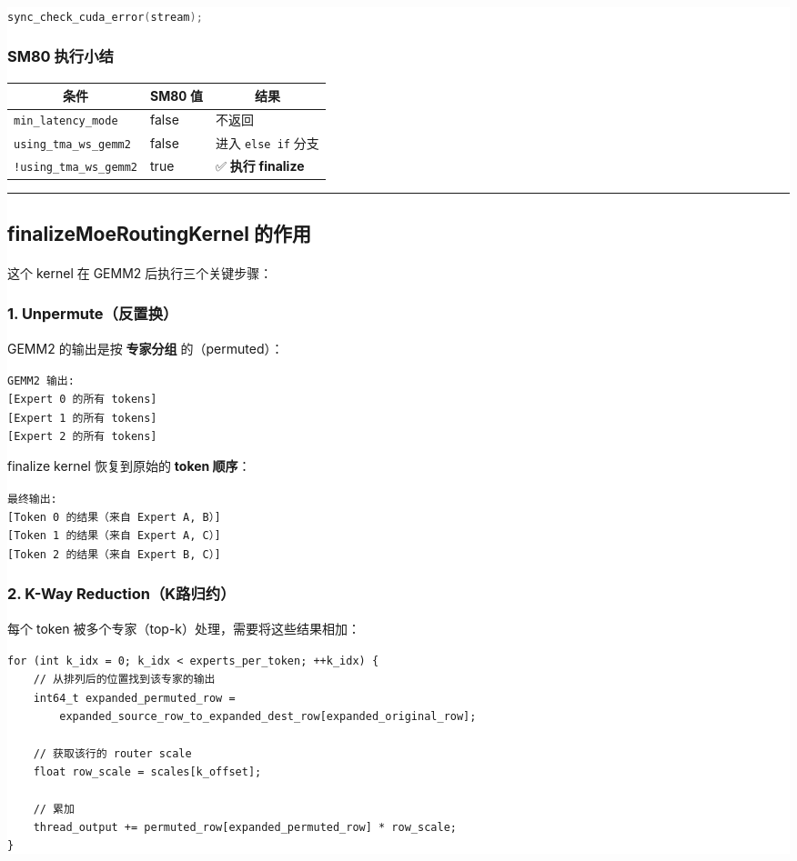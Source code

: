 ```cpp
sync_check_cuda_error(stream);
```

### SM80 执行小结

| 条件 | SM80 值 | 结果 |
|------|--------|------|
| `min_latency_mode` | false | 不返回 |
| `using_tma_ws_gemm2` | false | 进入 `else if` 分支 |
| `!using_tma_ws_gemm2` | true | ✅ **执行 finalize** |

---

## finalizeMoeRoutingKernel 的作用

这个 kernel 在 GEMM2 后执行三个关键步骤：

### 1. **Unpermute（反置换）**

GEMM2 的输出是按 **专家分组** 的（permuted）：
```
GEMM2 输出:
[Expert 0 的所有 tokens]
[Expert 1 的所有 tokens]
[Expert 2 的所有 tokens]
```

finalize kernel 恢复到原始的 **token 顺序**：
```
最终输出:
[Token 0 的结果（来自 Expert A, B）]
[Token 1 的结果（来自 Expert A, C）]
[Token 2 的结果（来自 Expert B, C）]
```

### 2. **K-Way Reduction（K路归约）**

每个 token 被多个专家（top-k）处理，需要将这些结果相加：

```cuda
for (int k_idx = 0; k_idx < experts_per_token; ++k_idx) {
    // 从排列后的位置找到该专家的输出
    int64_t expanded_permuted_row = 
        expanded_source_row_to_expanded_dest_row[expanded_original_row];
    
    // 获取该行的 router scale
    float row_scale = scales[k_offset];
    
    // 累加
    thread_output += permuted_row[expanded_permuted_row] * row_scale;
}
```
